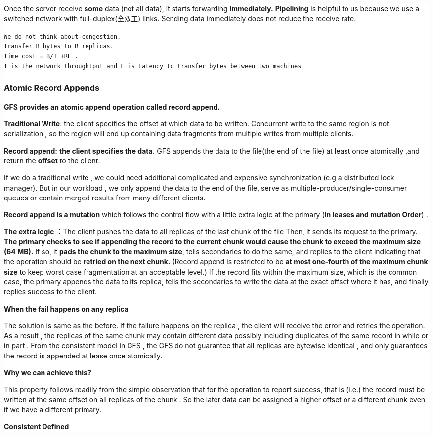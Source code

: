 Once the server receive **some** data (not all data), it starts forwarding **immediately.**  **Pipelining** is helpful to us because we use a switched network with full-duplex(全双工) links. Sending data immediately does not reduce the receive rate.

```
We do not think about congestion.
Transfer B bytes to R replicas.
Time cost = B/T +RL .
T is the network throughtput and L is Latency to transfer bytes between two machines.
```

### Atomic Record  Appends

**GFS provides an atomic append operation called record append.**

**Traditional Write**: the client specifies the offset  at which data to be written.  Concurrent write to the same region is not serialization , so the region will end up containing data fragments from multiple writes from multiple clients. 

**Record append:** **the client specifies the data.** GFS appends the data to the file(the end of the file) at least once atomically ,and return the **offset** to the client.

If we do a traditional write , we could need additional complicated and expensive synchronization (e.g a distributed lock manager). But in our workload ,  we only append the data to the end of the file, serve as multiple-producer/single-consumer queues or contain merged results from many different clients.

**Record append is a mutation** which follows the control flow with a little extra logic at the primary (**In leases and mutation Order**) .

**The extra logic** ：The client pushes the data to all replicas of the  last chunk of the file Then, it sends its request to the primary. **The primary checks to see if appending the record to the current chunk would cause the chunk to exceed the maximum size (64 MB).** If so, it **pads the chunk to the maximum size**, tells secondaries to do the same, and replies to the client indicating that the operation should be **retried on the next chunk.** (Record append is restricted to be **at most one-fourth of the maximum chunk size** to keep worst case fragmentation at an acceptable level.) If the record fits within the maximum size, which is the common case, the primary appends the data to its replica, tells the secondaries to write the data at the exact offset where it has, and finally replies success to the client.

**When the fail happens on any replica**

The solution is same as the before. If the failure happens on the replica , the client will receive the error and retries the  operation. As a result , the replicas of the same chunk may contain different data possibly including duplicates of the same record in while or in part . From the consistent model in GFS , the GFS do not guarantee that all replicas are bytewise identical , and only guarantees the record is appended at lease once atomically.

**Why we can achieve this?**

This property follows readily from the simple observation  that for the operation to report success, that is (i.e.) the record must be written at the same offset on all replicas of the chunk . So the later data can be assigned a higher offset  or a different chunk even if we have a different primary.

**Consistent Defined**
